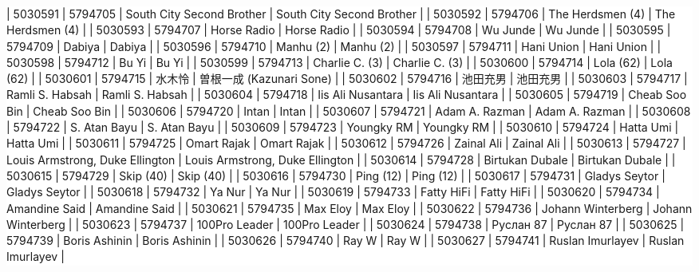 | 5030591 | 5794705 | South City Second Brother | South City Second Brother |
| 5030592 | 5794706 | The Herdsmen (4) | The Herdsmen (4) |
| 5030593 | 5794707 | Horse Radio | Horse Radio |
| 5030594 | 5794708 | Wu Junde | Wu Junde |
| 5030595 | 5794709 | Dabiya | Dabiya |
| 5030596 | 5794710 | Manhu (2) | Manhu (2) |
| 5030597 | 5794711 | Hani Union | Hani Union |
| 5030598 | 5794712 | Bu Yi | Bu Yi |
| 5030599 | 5794713 | Charlie C. (3) | Charlie C. (3) |
| 5030600 | 5794714 | Lola (62) | Lola (62) |
| 5030601 | 5794715 | 水木怜 | 曽根一成 (Kazunari Sone) |
| 5030602 | 5794716 | 池田充男 | 池田充男 |
| 5030603 | 5794717 | Ramli S. Habsah | Ramli S. Habsah |
| 5030604 | 5794718 | Iis Ali Nusantara | Iis Ali Nusantara |
| 5030605 | 5794719 | Cheab Soo Bin | Cheab Soo Bin |
| 5030606 | 5794720 | Intan | Intan |
| 5030607 | 5794721 | Adam A. Razman | Adam A. Razman |
| 5030608 | 5794722 | S. Atan Bayu | S. Atan Bayu |
| 5030609 | 5794723 | Youngky RM | Youngky RM |
| 5030610 | 5794724 | Hatta Umi | Hatta Umi |
| 5030611 | 5794725 | Omart Rajak | Omart Rajak |
| 5030612 | 5794726 | Zainal Ali | Zainal Ali |
| 5030613 | 5794727 | Louis Armstrong, Duke Ellington | Louis Armstrong, Duke Ellington |
| 5030614 | 5794728 | Birtukan Dubale | Birtukan Dubale |
| 5030615 | 5794729 | Skip (40) | Skip (40) |
| 5030616 | 5794730 | Ping (12) | Ping (12) |
| 5030617 | 5794731 | Gladys Seytor | Gladys Seytor |
| 5030618 | 5794732 | Ya Nur | Ya Nur |
| 5030619 | 5794733 | Fatty HiFi | Fatty HiFi |
| 5030620 | 5794734 | Amandine Said | Amandine Said |
| 5030621 | 5794735 | Max Eloy | Max Eloy |
| 5030622 | 5794736 | Johann Winterberg | Johann Winterberg |
| 5030623 | 5794737 | 100Pro Leader | 100Pro Leader |
| 5030624 | 5794738 | Руслан 87 | Руслан 87 |
| 5030625 | 5794739 | Boris Ashinin | Boris Ashinin |
| 5030626 | 5794740 | Ray W | Ray W |
| 5030627 | 5794741 | Ruslan Imurlayev | Ruslan Imurlayev |